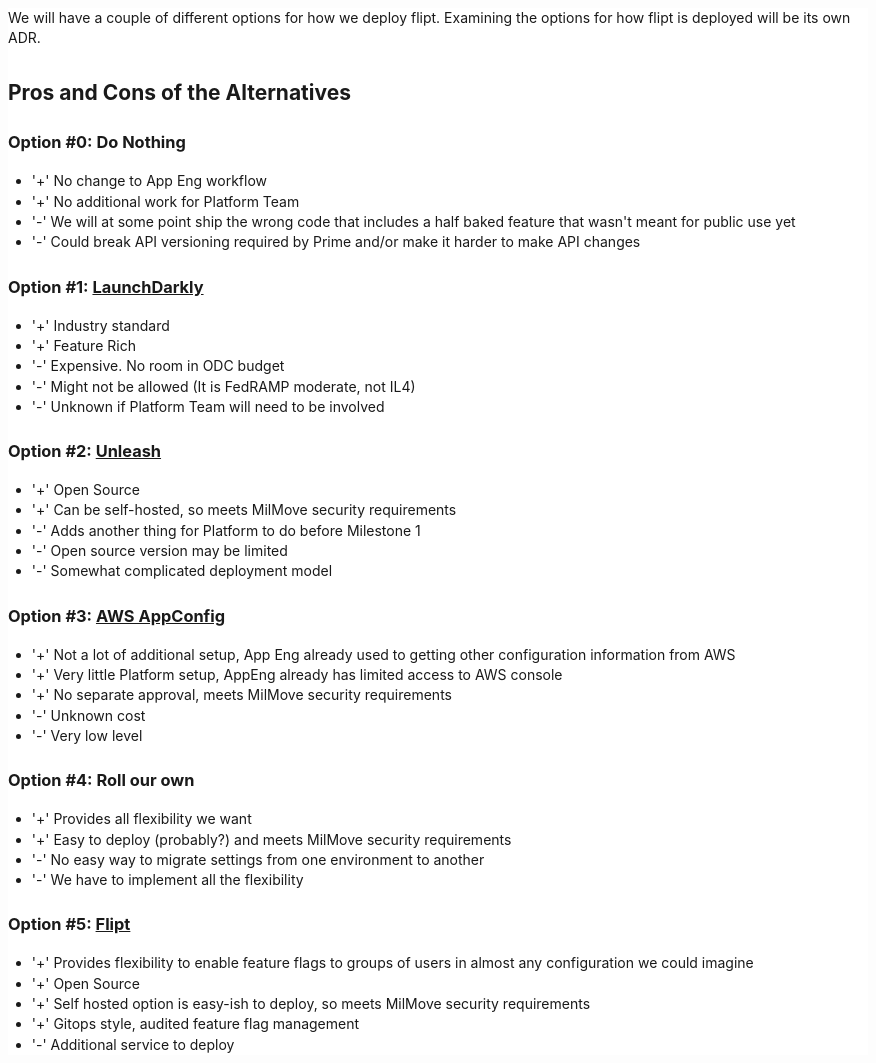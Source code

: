 We will have a couple of different options for how we deploy flipt. Examining the options for how flipt is deployed will be its own ADR.

## Pros and Cons of the Alternatives

### Option #0: Do Nothing
* '+' No change to App Eng workflow
* '+' No additional work for Platform Team
* '-' We will at some point ship the wrong code that includes a half baked feature that wasn't meant for public use yet
* '-' Could break API versioning required by Prime and/or make it harder to make API changes


### Option #1: [LaunchDarkly](https://launchdarkly.com)
* '+' Industry standard
* '+' Feature Rich
* '-' Expensive. No room in ODC budget
* '-' Might not be allowed (It is FedRAMP moderate, not IL4)
* '-' Unknown if Platform Team will need to be involved


### Option #2: [Unleash](https://github.com/Unleash/unleash)
* '+' Open Source
* '+' Can be self-hosted, so meets MilMove security requirements
* '-' Adds another thing for Platform to do before Milestone 1
* '-' Open source version may be limited
* '-' Somewhat complicated deployment model


### Option #3: [AWS AppConfig](https://docs.aws.amazon.com/appconfig/latest/userguide/what-is-appconfig.html)
* '+' Not a lot of additional setup, App Eng already used to getting other configuration information from AWS
* '+' Very little Platform setup, AppEng already has limited access to AWS console
* '+' No separate approval, meets MilMove security requirements
* '-' Unknown cost
* '-' Very low level

### Option #4: Roll our own
* '+' Provides all flexibility we want
* '+' Easy to deploy (probably?) and meets MilMove security requirements
* '-' No easy way to migrate settings from one environment to another
* '-' We have to implement all the flexibility

### Option #5: [Flipt](https://www.flipt.io)
* '+' Provides flexibility to enable feature flags to groups of users in almost any configuration we could imagine
* '+' Open Source
* '+' Self hosted option is easy-ish to deploy, so meets MilMove security requirements
* '+' Gitops style, audited feature flag management
* '-' Additional service to deploy
